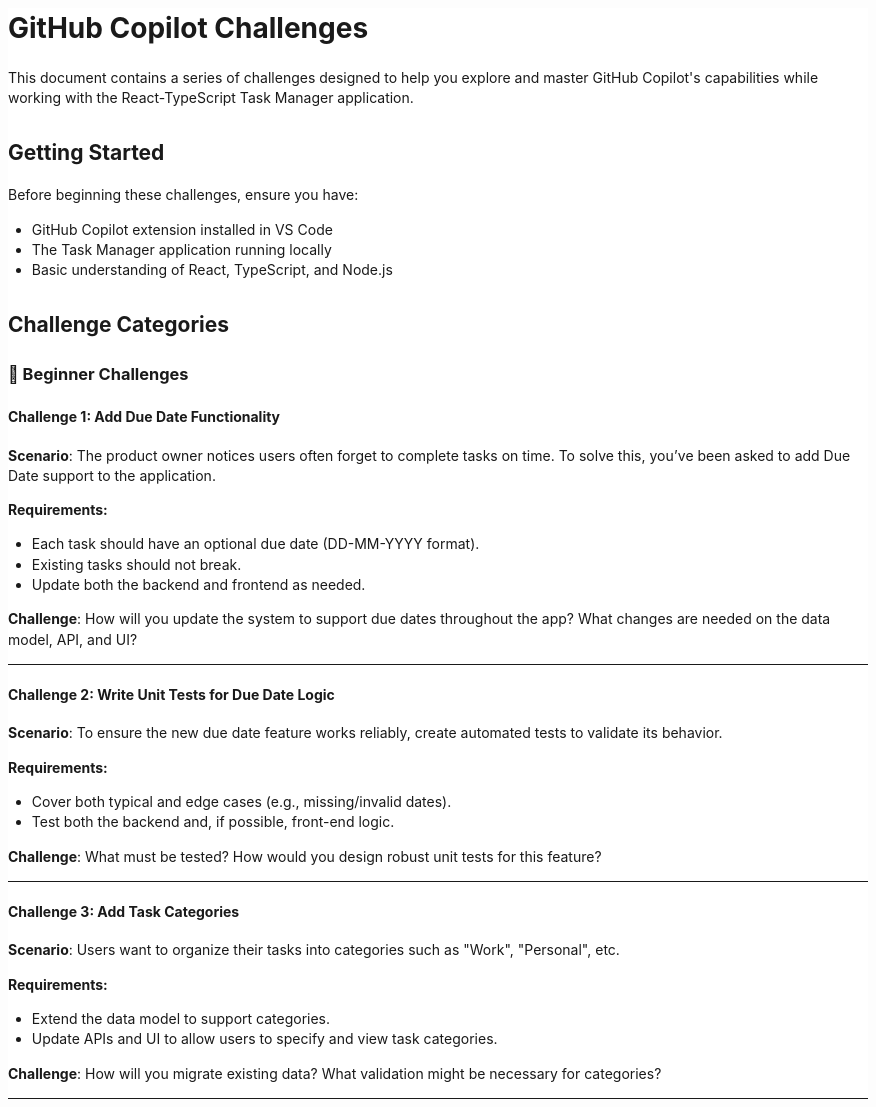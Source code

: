 # GitHub Copilot Challenges

This document contains a series of challenges designed to help you explore and master GitHub Copilot's capabilities while working with the React-TypeScript Task Manager application.

## Getting Started

Before beginning these challenges, ensure you have:
- GitHub Copilot extension installed in VS Code
- The Task Manager application running locally
- Basic understanding of React, TypeScript, and Node.js

## Challenge Categories

### 🚀 Beginner Challenges

#### Challenge 1: Add Due Date Functionality
**Scenario**: The product owner notices users often forget to complete tasks on time. To solve this, you’ve been asked to add Due Date support to the application.

**Requirements:**
- Each task should have an optional due date (DD-MM-YYYY format).
- Existing tasks should not break.
- Update both the backend and frontend as needed.

**Challenge**:
How will you update the system to support due dates throughout the app? What changes are needed on the data model, API, and UI?

---

#### Challenge 2: Write Unit Tests for Due Date Logic
**Scenario**: To ensure the new due date feature works reliably, create automated tests to validate its behavior.

**Requirements:**
- Cover both typical and edge cases (e.g., missing/invalid dates).
- Test both the backend and, if possible, front-end logic.

**Challenge**:
What must be tested? How would you design robust unit tests for this feature?

---

#### Challenge 3: Add Task Categories
**Scenario**: Users want to organize their tasks into categories such as "Work", "Personal", etc.

**Requirements:**
- Extend the data model to support categories.
- Update APIs and UI to allow users to specify and view task categories.

**Challenge**:
How will you migrate existing data? What validation might be necessary for categories?

---